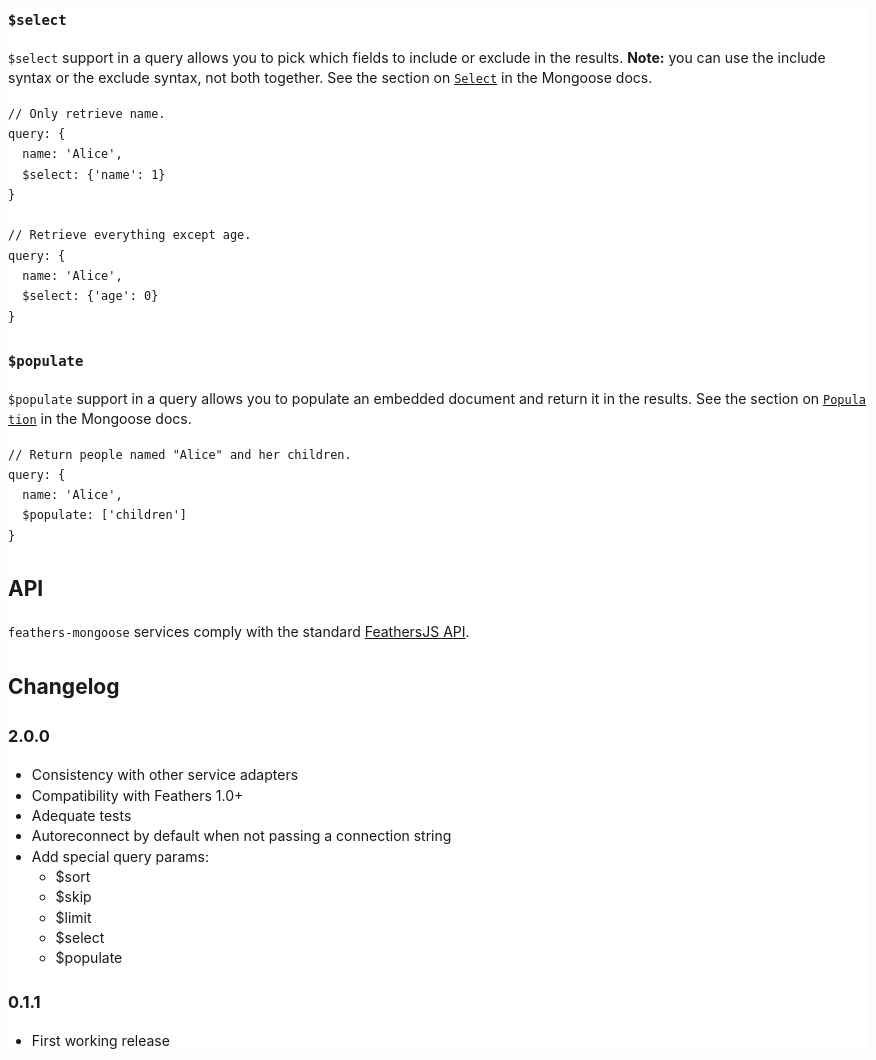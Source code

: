 
### `$select`
`$select` support in a query allows you to pick which fields to include or exclude in the results.  **Note:** you can use the include syntax or the exclude syntax, not both together.  See the section on [`Select`](http://mongoosejs.com/docs/api.html#query_Query-select) in the Mongoose docs.
```
// Only retrieve name.
query: {
  name: 'Alice',
  $select: {'name': 1}
}

// Retrieve everything except age.
query: {
  name: 'Alice',
  $select: {'age': 0}
}
```

### `$populate`
`$populate` support in a query allows you to populate an embedded document and return it in the results. See the section on [`Population`](http://mongoosejs.com/docs/populate.html) in the Mongoose docs.
```
// Return people named "Alice" and her children.
query: {
  name: 'Alice',
  $populate: ['children']
}
```


## API

`feathers-mongoose` services comply with the standard [FeathersJS API](http://feathersjs.com/docs).

## Changelog
### 2.0.0
- Consistency with other service adapters
- Compatibility with Feathers 1.0+
- Adequate tests
- Autoreconnect by default when not passing a connection string
- Add special query params:
    - $sort
    - $skip
    - $limit
    - $select
    - $populate

### 0.1.1
- First working release
